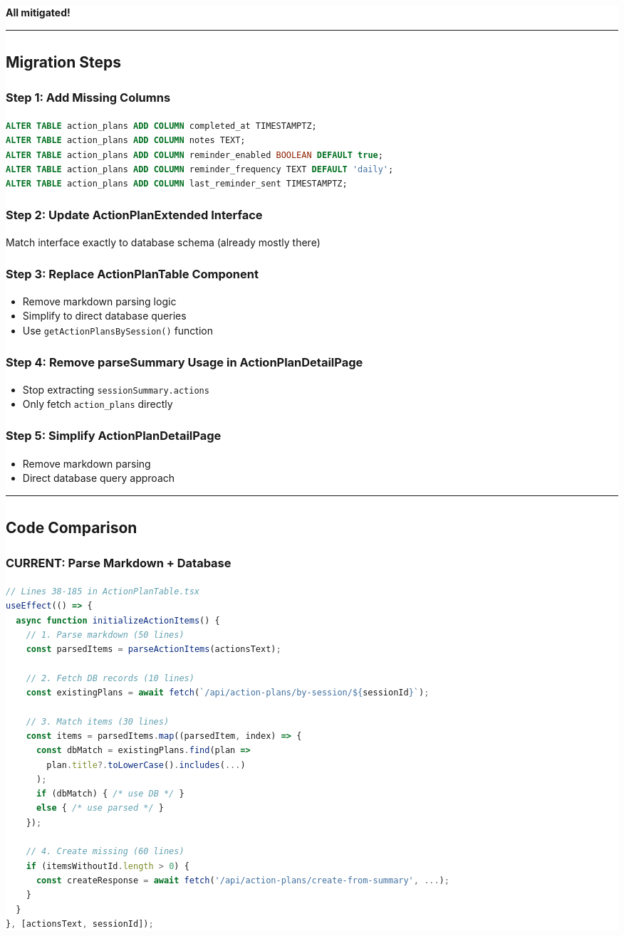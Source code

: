 **All mitigated!**

---

## Migration Steps

### Step 1: Add Missing Columns
```sql
ALTER TABLE action_plans ADD COLUMN completed_at TIMESTAMPTZ;
ALTER TABLE action_plans ADD COLUMN notes TEXT;
ALTER TABLE action_plans ADD COLUMN reminder_enabled BOOLEAN DEFAULT true;
ALTER TABLE action_plans ADD COLUMN reminder_frequency TEXT DEFAULT 'daily';
ALTER TABLE action_plans ADD COLUMN last_reminder_sent TIMESTAMPTZ;
```

### Step 2: Update ActionPlanExtended Interface
Match interface exactly to database schema (already mostly there)

### Step 3: Replace ActionPlanTable Component
- Remove markdown parsing logic
- Simplify to direct database queries
- Use `getActionPlansBySession()` function

### Step 4: Remove parseSummary Usage in ActionPlanDetailPage
- Stop extracting `sessionSummary.actions`
- Only fetch `action_plans` directly

### Step 5: Simplify ActionPlanDetailPage
- Remove markdown parsing
- Direct database query approach

---

## Code Comparison

### CURRENT: Parse Markdown + Database
```typescript
// Lines 38-185 in ActionPlanTable.tsx
useEffect(() => {
  async function initializeActionItems() {
    // 1. Parse markdown (50 lines)
    const parsedItems = parseActionItems(actionsText);
    
    // 2. Fetch DB records (10 lines)
    const existingPlans = await fetch(`/api/action-plans/by-session/${sessionId}`);
    
    // 3. Match items (30 lines)
    const items = parsedItems.map((parsedItem, index) => {
      const dbMatch = existingPlans.find(plan => 
        plan.title?.toLowerCase().includes(...)
      );
      if (dbMatch) { /* use DB */ } 
      else { /* use parsed */ }
    });
    
    // 4. Create missing (60 lines)
    if (itemsWithoutId.length > 0) {
      const createResponse = await fetch('/api/action-plans/create-from-summary', ...);
    }
  }
}, [actionsText, sessionId]);
```